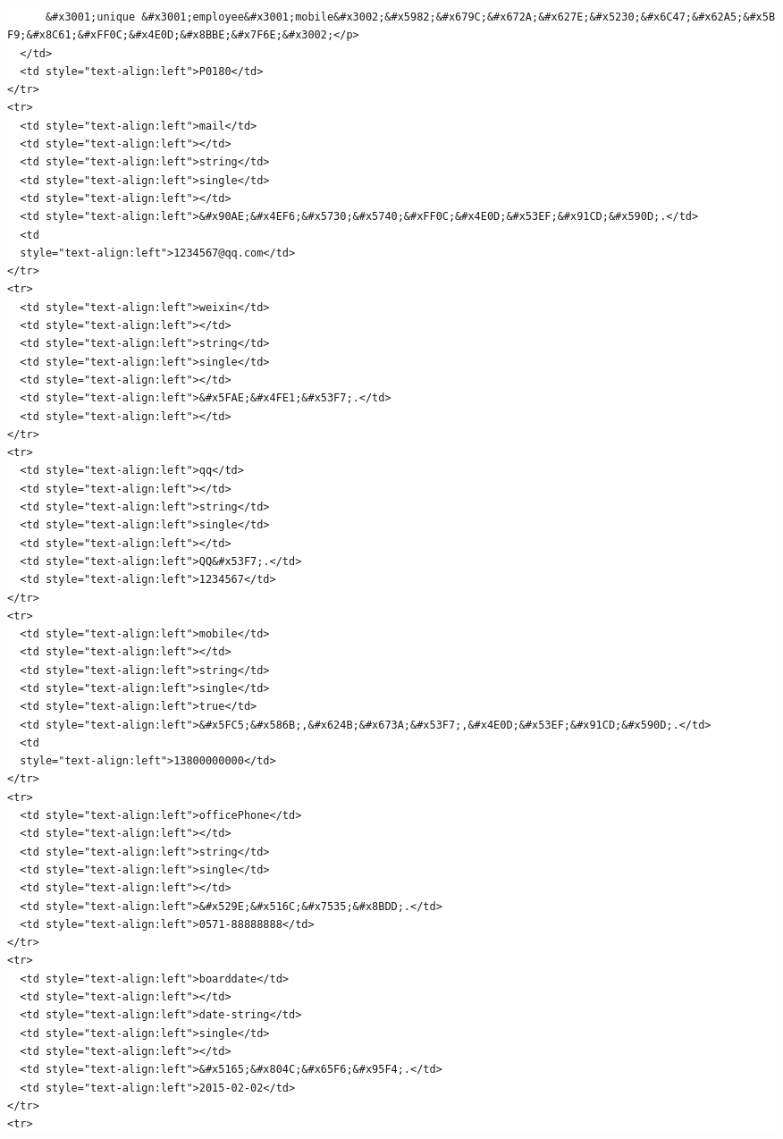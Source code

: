           &#x3001;unique &#x3001;employee&#x3001;mobile&#x3002;&#x5982;&#x679C;&#x672A;&#x627E;&#x5230;&#x6C47;&#x62A5;&#x5BF9;&#x8C61;&#xFF0C;&#x4E0D;&#x8BBE;&#x7F6E;&#x3002;</p>
      </td>
      <td style="text-align:left">P0180</td>
    </tr>
    <tr>
      <td style="text-align:left">mail</td>
      <td style="text-align:left"></td>
      <td style="text-align:left">string</td>
      <td style="text-align:left">single</td>
      <td style="text-align:left"></td>
      <td style="text-align:left">&#x90AE;&#x4EF6;&#x5730;&#x5740;&#xFF0C;&#x4E0D;&#x53EF;&#x91CD;&#x590D;.</td>
      <td
      style="text-align:left">1234567@qq.com</td>
    </tr>
    <tr>
      <td style="text-align:left">weixin</td>
      <td style="text-align:left"></td>
      <td style="text-align:left">string</td>
      <td style="text-align:left">single</td>
      <td style="text-align:left"></td>
      <td style="text-align:left">&#x5FAE;&#x4FE1;&#x53F7;.</td>
      <td style="text-align:left"></td>
    </tr>
    <tr>
      <td style="text-align:left">qq</td>
      <td style="text-align:left"></td>
      <td style="text-align:left">string</td>
      <td style="text-align:left">single</td>
      <td style="text-align:left"></td>
      <td style="text-align:left">QQ&#x53F7;.</td>
      <td style="text-align:left">1234567</td>
    </tr>
    <tr>
      <td style="text-align:left">mobile</td>
      <td style="text-align:left"></td>
      <td style="text-align:left">string</td>
      <td style="text-align:left">single</td>
      <td style="text-align:left">true</td>
      <td style="text-align:left">&#x5FC5;&#x586B;,&#x624B;&#x673A;&#x53F7;,&#x4E0D;&#x53EF;&#x91CD;&#x590D;.</td>
      <td
      style="text-align:left">13800000000</td>
    </tr>
    <tr>
      <td style="text-align:left">officePhone</td>
      <td style="text-align:left"></td>
      <td style="text-align:left">string</td>
      <td style="text-align:left">single</td>
      <td style="text-align:left"></td>
      <td style="text-align:left">&#x529E;&#x516C;&#x7535;&#x8BDD;.</td>
      <td style="text-align:left">0571-88888888</td>
    </tr>
    <tr>
      <td style="text-align:left">boarddate</td>
      <td style="text-align:left"></td>
      <td style="text-align:left">date-string</td>
      <td style="text-align:left">single</td>
      <td style="text-align:left"></td>
      <td style="text-align:left">&#x5165;&#x804C;&#x65F6;&#x95F4;.</td>
      <td style="text-align:left">2015-02-02</td>
    </tr>
    <tr>